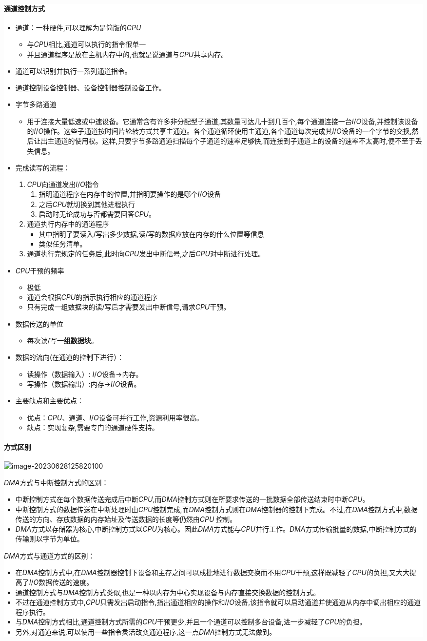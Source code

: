 #### 通道控制方式

+ 通道：一种硬件,可以理解为是简版的$CPU$
    + 与$CPU$相比,通道可以执行的指令很单一
    + 并且通道程序是放在主机内存中的,也就是说通道与$CPU$共享内存。

+ 通道可以识别并执行一系列通道指令。
+ 通道控制设备控制器、设备控制器控制设备工作。
+ 字节多路通道
    + 用于连接大量低速或中速设备。它通常含有许多非分配型子通道,其数量可达几十到几百个,每个通道连接一台$I/O$设备,并控制该设备的$I/O$操作。这些子通道按时间片轮转方式共享主通道。各个通道循环使用主通道,各个通道每次完成其$I/O$设备的一个字节的交换,然后让出主通道的使用权。这样,只要字节多路通道扫描每个子通道的速率足够快,而连接到子通道上的设备的速率不太高时,便不至于丢失信息。

+ 完成读写的流程：
    1. $CPU$向通道发出$I/O$指令
        1. 指明通道程序在内存中的位置,并指明要操作的是哪个$I/O$设备
        2. 之后$CPU$就切换到其他进程执行
        3. 启动时无论成功与否都需要回答$CPU$。
    2. 通道执行内存中的通道程序
        + 其中指明了要读入/写出多少数据,读/写的数据应放在内存的什么位置等信息
        + 类似任务清单。
    3. 通道执行完规定的任务后,此时向$CPU$发出中断信号,之后$CPU$对中断进行处理。
+ $CPU$干预的频率
    + 极低
    + 通道会根据$CPU$的指示执行相应的通道程序
    + 只有完成一组数据块的读/写后才需要发出中断信号,请求$CPU$干预。

+ 数据传送的单位
    + 每次读/写**一组数据块**。

+ 数据的流向(在通道的控制下进行）：
    + 读操作（数据输入）: $I/O$设备→内存。
    + 写操作（数据输出）:内存→$I/O$设备。
+ 主要缺点和主要优点：
    + 优点：$CPU$、通道、$I/O$设备可并行工作,资源利用率很高。
    + 缺点：实现复杂,需要专门的通道硬件支持。

#### 方式区别

![image-20230628125820100](https://trouvaille-oss.oss-cn-beijing.aliyuncs.com/picList/202306281258297.png)

$DMA$方式与中断控制方式的区别：

+ 中断控制方式在每个数据传送完成后中断$CPU$,而$DMA$控制方式则在所要求传送的一批数据全部传送结束时中断$CPU$。
+ 中断控制方式的数据传送在中断处理时由$CPU$控制完成,而$DMA$控制方式则在$DMA$控制器的控制下完成。不过,在$DMA$控制方式中,数据传送的方向、存放数据的内存始址及传送数据的长度等仍然由$CPU$ 控制。
+ $DMA$方式以存储器为核心,中断控制方式以$CPU$为核心。因此$DMA$方式能与$CPU$并行工作。$DMA$方式传输批量的数据,中断控制方式的传输则以字节为单位。

$DMA$方式与通道方式的区别：

+ 在$DMA$控制方式中,在$DMA$控制器控制下设备和主存之间可以成批地进行数据交换而不用$CPU$干预,这样既减轻了$CPU$的负担,又大大提高了$I/O$数据传送的速度。
+ 通道控制方式与$DMA$控制方式类似,也是一种以内存为中心实现设备与内存直接交换数据的控制方式。
+ 不过在通道控制方式中,$CPU$只需发出启动指令,指出通道相应的操作和$I/O$设备,该指令就可以启动通道并使通道从内存中调出相应的通道程序执行。
+ 与$DMA$控制方式相比,通道控制方式所需的$CPU$干预更少,并且一个通道可以控制多台设备,进一步减轻了$CPU$的负担。
+ 另外,对通道来说,可以使用一些指令灵活改变通道程序,这一点$DMA$控制方式无法做到。
